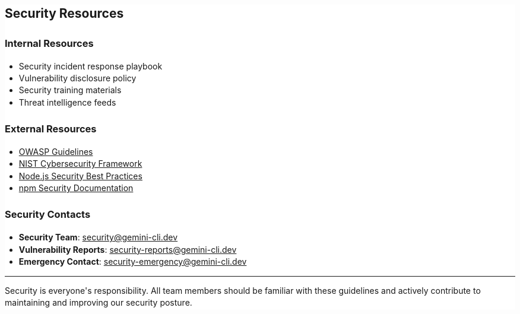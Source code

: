 ## Security Resources

### Internal Resources

- Security incident response playbook
- Vulnerability disclosure policy
- Security training materials
- Threat intelligence feeds

### External Resources

- [OWASP Guidelines](https://owasp.org/)
- [NIST Cybersecurity Framework](https://www.nist.gov/cyberframework)
- [Node.js Security Best Practices](https://nodejs.org/en/docs/guides/security/)
- [npm Security Documentation](https://docs.npmjs.com/about-audit)

### Security Contacts

- **Security Team**: security@gemini-cli.dev
- **Vulnerability Reports**: security-reports@gemini-cli.dev
- **Emergency Contact**: security-emergency@gemini-cli.dev

---

Security is everyone's responsibility. All team members should be familiar with these guidelines and actively contribute to maintaining and improving our security posture.
